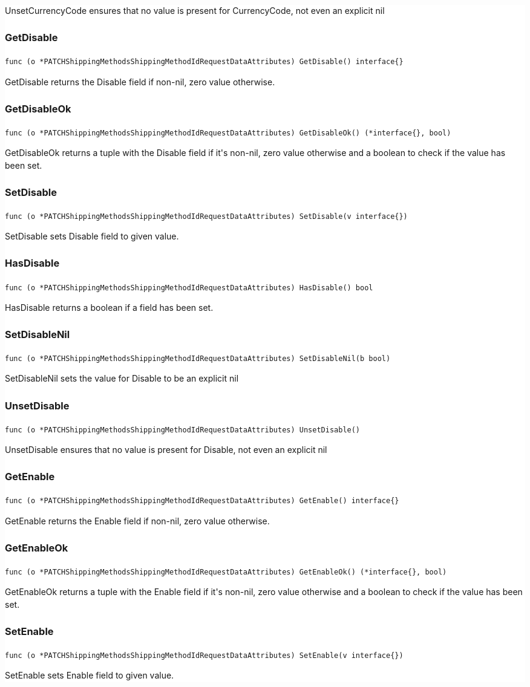 UnsetCurrencyCode ensures that no value is present for CurrencyCode, not even an explicit nil
### GetDisable

`func (o *PATCHShippingMethodsShippingMethodIdRequestDataAttributes) GetDisable() interface{}`

GetDisable returns the Disable field if non-nil, zero value otherwise.

### GetDisableOk

`func (o *PATCHShippingMethodsShippingMethodIdRequestDataAttributes) GetDisableOk() (*interface{}, bool)`

GetDisableOk returns a tuple with the Disable field if it's non-nil, zero value otherwise
and a boolean to check if the value has been set.

### SetDisable

`func (o *PATCHShippingMethodsShippingMethodIdRequestDataAttributes) SetDisable(v interface{})`

SetDisable sets Disable field to given value.

### HasDisable

`func (o *PATCHShippingMethodsShippingMethodIdRequestDataAttributes) HasDisable() bool`

HasDisable returns a boolean if a field has been set.

### SetDisableNil

`func (o *PATCHShippingMethodsShippingMethodIdRequestDataAttributes) SetDisableNil(b bool)`

 SetDisableNil sets the value for Disable to be an explicit nil

### UnsetDisable
`func (o *PATCHShippingMethodsShippingMethodIdRequestDataAttributes) UnsetDisable()`

UnsetDisable ensures that no value is present for Disable, not even an explicit nil
### GetEnable

`func (o *PATCHShippingMethodsShippingMethodIdRequestDataAttributes) GetEnable() interface{}`

GetEnable returns the Enable field if non-nil, zero value otherwise.

### GetEnableOk

`func (o *PATCHShippingMethodsShippingMethodIdRequestDataAttributes) GetEnableOk() (*interface{}, bool)`

GetEnableOk returns a tuple with the Enable field if it's non-nil, zero value otherwise
and a boolean to check if the value has been set.

### SetEnable

`func (o *PATCHShippingMethodsShippingMethodIdRequestDataAttributes) SetEnable(v interface{})`

SetEnable sets Enable field to given value.
